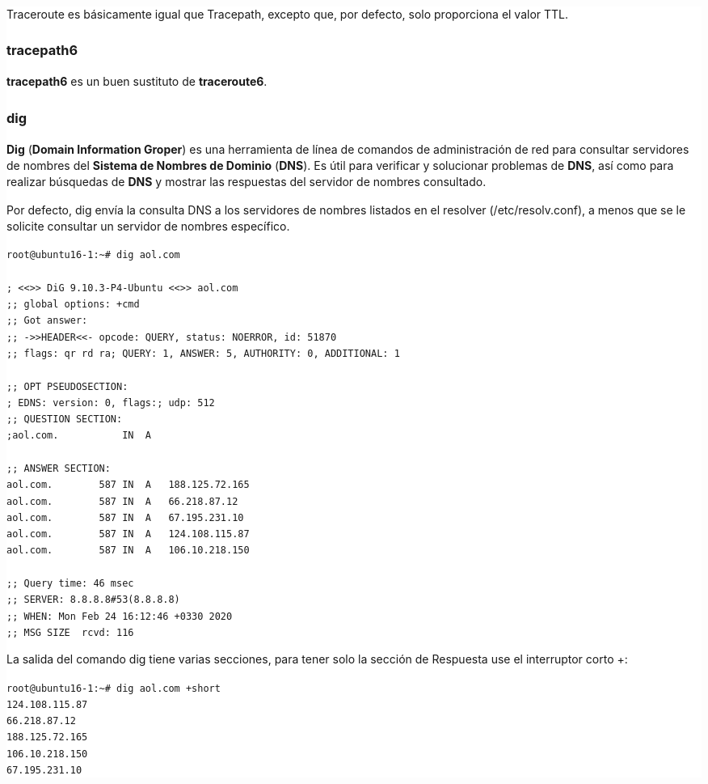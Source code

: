 ```
```

Traceroute es básicamente igual que Tracepath, excepto que, por defecto, solo proporciona el valor TTL.

### tracepath6

**tracepath6** es un buen sustituto de **traceroute6**.

### dig

**Dig** (**Domain Information Groper**) es una herramienta de línea de comandos de administración de red para consultar servidores de nombres del **Sistema de Nombres de Dominio** (**DNS**). Es útil para verificar y solucionar problemas de **DNS**, así como para realizar búsquedas de **DNS** y mostrar las respuestas del servidor de nombres consultado.


Por defecto, dig envía la consulta DNS a los servidores de nombres listados en el resolver (/etc/resolv.conf), a menos que se le solicite consultar un servidor de nombres específico.

```
root@ubuntu16-1:~# dig aol.com

; <<>> DiG 9.10.3-P4-Ubuntu <<>> aol.com
;; global options: +cmd
;; Got answer:
;; ->>HEADER<<- opcode: QUERY, status: NOERROR, id: 51870
;; flags: qr rd ra; QUERY: 1, ANSWER: 5, AUTHORITY: 0, ADDITIONAL: 1

;; OPT PSEUDOSECTION:
; EDNS: version: 0, flags:; udp: 512
;; QUESTION SECTION:
;aol.com.			IN	A

;; ANSWER SECTION:
aol.com.		587	IN	A	188.125.72.165
aol.com.		587	IN	A	66.218.87.12
aol.com.		587	IN	A	67.195.231.10
aol.com.		587	IN	A	124.108.115.87
aol.com.		587	IN	A	106.10.218.150

;; Query time: 46 msec
;; SERVER: 8.8.8.8#53(8.8.8.8)
;; WHEN: Mon Feb 24 16:12:46 +0330 2020
;; MSG SIZE  rcvd: 116
```

La salida del comando dig tiene varias secciones, para tener solo la sección de Respuesta use el interruptor corto +:

```
root@ubuntu16-1:~# dig aol.com +short
124.108.115.87
66.218.87.12
188.125.72.165
106.10.218.150
67.195.231.10
```
